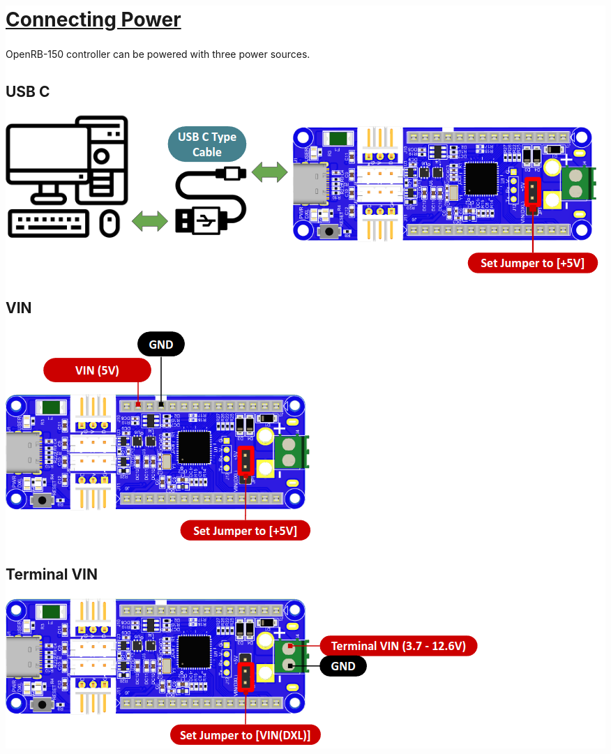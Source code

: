 # [Connecting Power](#connecting-power)

OpenRB-150 controller can be powered with three power sources.

## USB C
  ![](/assets/images/parts/controller/openrb-150/openrb-150_power_usb.png)

## VIN  
  ![](/assets/images/parts/controller/openrb-150/openrb-150_power_vin.png)

## Terminal VIN  
  ![](/assets/images/parts/controller/openrb-150/openrb-150_power_terminal_vin.png)
